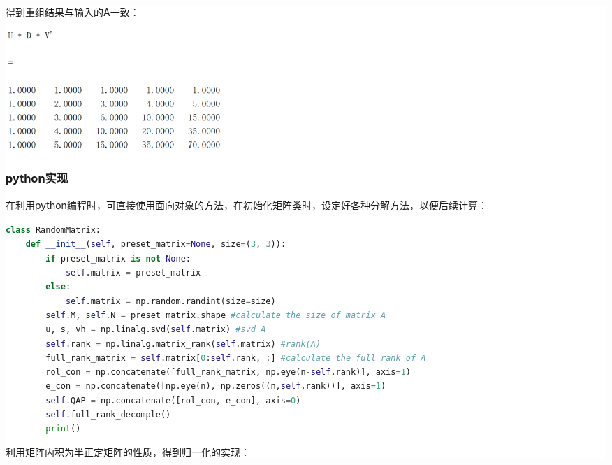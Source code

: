 得到重组结果与输入的A一致：

<img src="../image-20201222074759707.png" alt="image-20201222074759707" style="zoom:33%;" />

### python实现

在利用python编程时，可直接使用面向对象的方法，在初始化矩阵类时，设定好各种分解方法，以便后续计算：

```python
class RandomMatrix:
    def __init__(self, preset_matrix=None, size=(3, 3)):
        if preset_matrix is not None:
            self.matrix = preset_matrix
        else:
            self.matrix = np.random.randint(size=size)
        self.M, self.N = preset_matrix.shape #calculate the size of matrix A
        u, s, vh = np.linalg.svd(self.matrix) #svd A
        self.rank = np.linalg.matrix_rank(self.matrix) #rank(A)
        full_rank_matrix = self.matrix[0:self.rank, :] #calculate the full rank of A
        rol_con = np.concatenate([full_rank_matrix, np.eye(n-self.rank)], axis=1)
        e_con = np.concatenate([np.eye(n), np.zeros((n,self.rank))], axis=1)
        self.QAP = np.concatenate([rol_con, e_con], axis=0)
        self.full_rank_decomple()
        print()
```



利用矩阵内积为半正定矩阵的性质，得到归一化的实现：
